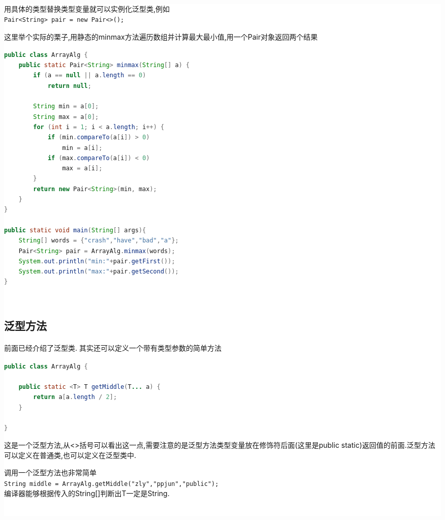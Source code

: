 用具体的类型替换类型变量就可以实例化泛型类,例如</br>
`Pair<String> pair = new Pair<>();`

这里举个实际的栗子,用静态的minmax方法遍历数组并计算最大最小值,用一个Pair对象返回两个结果

```java
public class ArrayAlg {
    public static Pair<String> minmax(String[] a) {
        if (a == null || a.length == 0)
            return null;

        String min = a[0];
        String max = a[0];
        for (int i = 1; i < a.length; i++) {
            if (min.compareTo(a[i]) > 0)
                min = a[i];
            if (max.compareTo(a[i]) < 0)
                max = a[i];
        }
        return new Pair<String>(min, max);
    }
}

public static void main(String[] args){
    String[] words = {"crash","have","bad","a"};
    Pair<String> pair = ArrayAlg.minmax(words);
    System.out.println("min:"+pair.getFirst());
    System.out.println("max:"+pair.getSecond());
}
```

</br>

## 泛型方法

前面已经介绍了泛型类. 其实还可以定义一个带有类型参数的简单方法

```java
public class ArrayAlg {

    public static <T> T getMiddle(T... a) {
        return a[a.length / 2];
    }

}
```

这是一个泛型方法,从<>括号可以看出这一点,需要注意的是泛型方法类型变量放在修饰符后面(这里是public static)返回值的前面.泛型方法可以定义在普通类,也可以定义在泛型类中.

调用一个泛型方法也非常简单</br>
`String middle = ArrayAlg.getMiddle("zly","ppjun","public");`</br>
编译器能够根据传入的String[]判断出T一定是String.

</br>

